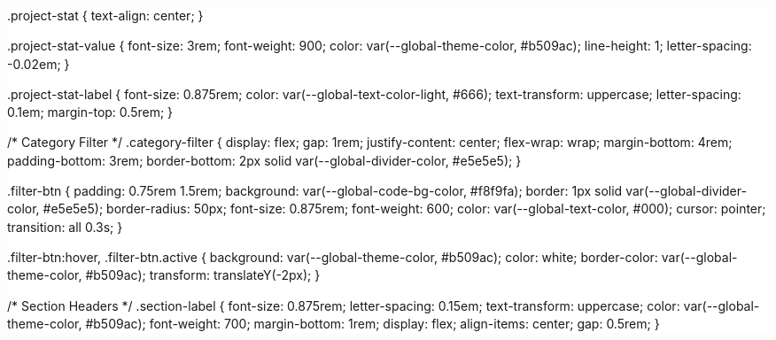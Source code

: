 .project-stat {
  text-align: center;
}

.project-stat-value {
  font-size: 3rem;
  font-weight: 900;
  color: var(--global-theme-color, #b509ac);
  line-height: 1;
  letter-spacing: -0.02em;
}

.project-stat-label {
  font-size: 0.875rem;
  color: var(--global-text-color-light, #666);
  text-transform: uppercase;
  letter-spacing: 0.1em;
  margin-top: 0.5rem;
}

/* Category Filter */
.category-filter {
  display: flex;
  gap: 1rem;
  justify-content: center;
  flex-wrap: wrap;
  margin-bottom: 4rem;
  padding-bottom: 3rem;
  border-bottom: 2px solid var(--global-divider-color, #e5e5e5);
}

.filter-btn {
  padding: 0.75rem 1.5rem;
  background: var(--global-code-bg-color, #f8f9fa);
  border: 1px solid var(--global-divider-color, #e5e5e5);
  border-radius: 50px;
  font-size: 0.875rem;
  font-weight: 600;
  color: var(--global-text-color, #000);
  cursor: pointer;
  transition: all 0.3s;
}

.filter-btn:hover,
.filter-btn.active {
  background: var(--global-theme-color, #b509ac);
  color: white;
  border-color: var(--global-theme-color, #b509ac);
  transform: translateY(-2px);
}

/* Section Headers */
.section-label {
  font-size: 0.875rem;
  letter-spacing: 0.15em;
  text-transform: uppercase;
  color: var(--global-theme-color, #b509ac);
  font-weight: 700;
  margin-bottom: 1rem;
  display: flex;
  align-items: center;
  gap: 0.5rem;
}
